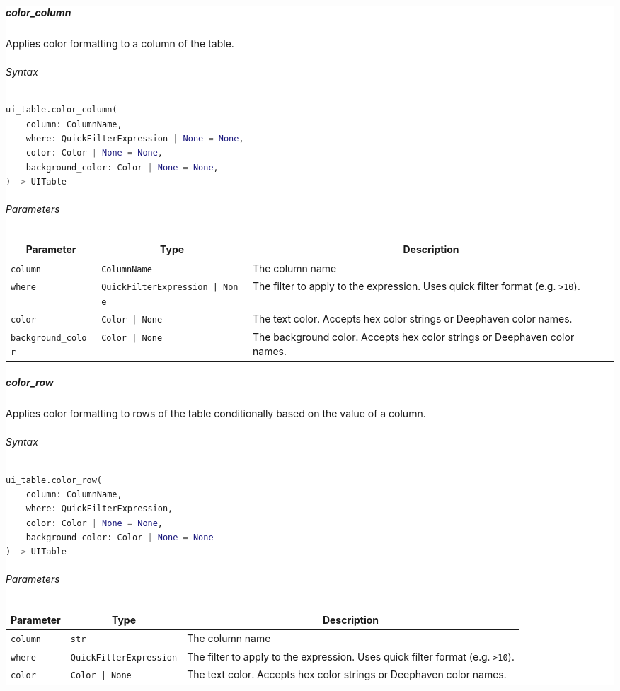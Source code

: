 ##### color_column

Applies color formatting to a column of the table.

###### Syntax

```py
ui_table.color_column(
    column: ColumnName,
    where: QuickFilterExpression | None = None,
    color: Color | None = None,
    background_color: Color | None = None,
) -> UITable
```

###### Parameters

| Parameter          | Type                            | Description                                                                   |
| ------------------ | ------------------------------- | ----------------------------------------------------------------------------- |
| `column`           | `ColumnName`                    | The column name                                                               |
| `where`            | `QuickFilterExpression \| None` | The filter to apply to the expression. Uses quick filter format (e.g. `>10`). |
| `color`            | `Color \| None`                 | The text color. Accepts hex color strings or Deephaven color names.           |
| `background_color` | `Color \| None`                 | The background color. Accepts hex color strings or Deephaven color names.     |




##### color_row

Applies color formatting to rows of the table conditionally based on the value of a column.

###### Syntax

```py
ui_table.color_row(
    column: ColumnName,
    where: QuickFilterExpression,
    color: Color | None = None,
    background_color: Color | None = None
) -> UITable
```



###### Parameters

| Parameter          | Type                    | Description                                                                   |
| ------------------ | ----------------------- | ----------------------------------------------------------------------------- |
| `column`           | `str`                   | The column name                                                               |
| `where`            | `QuickFilterExpression` | The filter to apply to the expression. Uses quick filter format (e.g. `>10`). |
| `color`            | `Color \| None`         | The text color. Accepts hex color strings or Deephaven color names.           |
